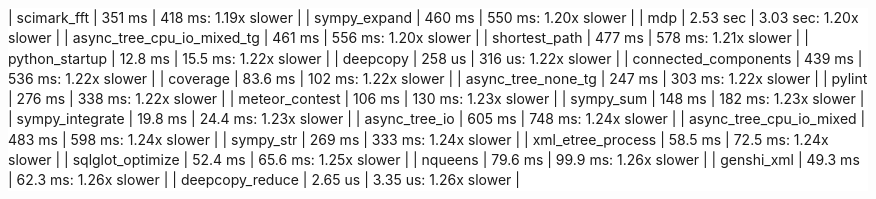 | scimark_fft                | 351 ms                                                                                                            | 418 ms: 1.19x slower                                                                                                    |
| sympy_expand               | 460 ms                                                                                                            | 550 ms: 1.20x slower                                                                                                    |
| mdp                        | 2.53 sec                                                                                                          | 3.03 sec: 1.20x slower                                                                                                  |
| async_tree_cpu_io_mixed_tg | 461 ms                                                                                                            | 556 ms: 1.20x slower                                                                                                    |
| shortest_path              | 477 ms                                                                                                            | 578 ms: 1.21x slower                                                                                                    |
| python_startup             | 12.8 ms                                                                                                           | 15.5 ms: 1.22x slower                                                                                                   |
| deepcopy                   | 258 us                                                                                                            | 316 us: 1.22x slower                                                                                                    |
| connected_components       | 439 ms                                                                                                            | 536 ms: 1.22x slower                                                                                                    |
| coverage                   | 83.6 ms                                                                                                           | 102 ms: 1.22x slower                                                                                                    |
| async_tree_none_tg         | 247 ms                                                                                                            | 303 ms: 1.22x slower                                                                                                    |
| pylint                     | 276 ms                                                                                                            | 338 ms: 1.22x slower                                                                                                    |
| meteor_contest             | 106 ms                                                                                                            | 130 ms: 1.23x slower                                                                                                    |
| sympy_sum                  | 148 ms                                                                                                            | 182 ms: 1.23x slower                                                                                                    |
| sympy_integrate            | 19.8 ms                                                                                                           | 24.4 ms: 1.23x slower                                                                                                   |
| async_tree_io              | 605 ms                                                                                                            | 748 ms: 1.24x slower                                                                                                    |
| async_tree_cpu_io_mixed    | 483 ms                                                                                                            | 598 ms: 1.24x slower                                                                                                    |
| sympy_str                  | 269 ms                                                                                                            | 333 ms: 1.24x slower                                                                                                    |
| xml_etree_process          | 58.5 ms                                                                                                           | 72.5 ms: 1.24x slower                                                                                                   |
| sqlglot_optimize           | 52.4 ms                                                                                                           | 65.6 ms: 1.25x slower                                                                                                   |
| nqueens                    | 79.6 ms                                                                                                           | 99.9 ms: 1.26x slower                                                                                                   |
| genshi_xml                 | 49.3 ms                                                                                                           | 62.3 ms: 1.26x slower                                                                                                   |
| deepcopy_reduce            | 2.65 us                                                                                                           | 3.35 us: 1.26x slower                                                                                                   |